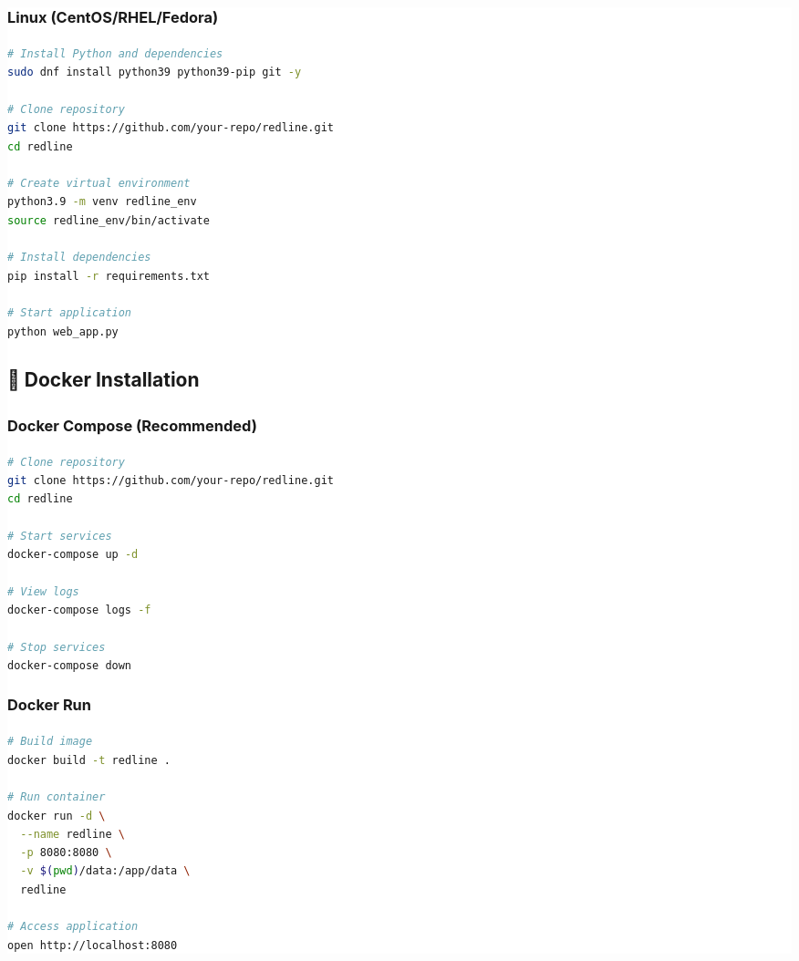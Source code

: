 ### **Linux (CentOS/RHEL/Fedora)**

```bash
# Install Python and dependencies
sudo dnf install python39 python39-pip git -y

# Clone repository
git clone https://github.com/your-repo/redline.git
cd redline

# Create virtual environment
python3.9 -m venv redline_env
source redline_env/bin/activate

# Install dependencies
pip install -r requirements.txt

# Start application
python web_app.py
```

## 🐳 **Docker Installation**

### **Docker Compose (Recommended)**

```bash
# Clone repository
git clone https://github.com/your-repo/redline.git
cd redline

# Start services
docker-compose up -d

# View logs
docker-compose logs -f

# Stop services
docker-compose down
```

### **Docker Run**

```bash
# Build image
docker build -t redline .

# Run container
docker run -d \
  --name redline \
  -p 8080:8080 \
  -v $(pwd)/data:/app/data \
  redline

# Access application
open http://localhost:8080
```
